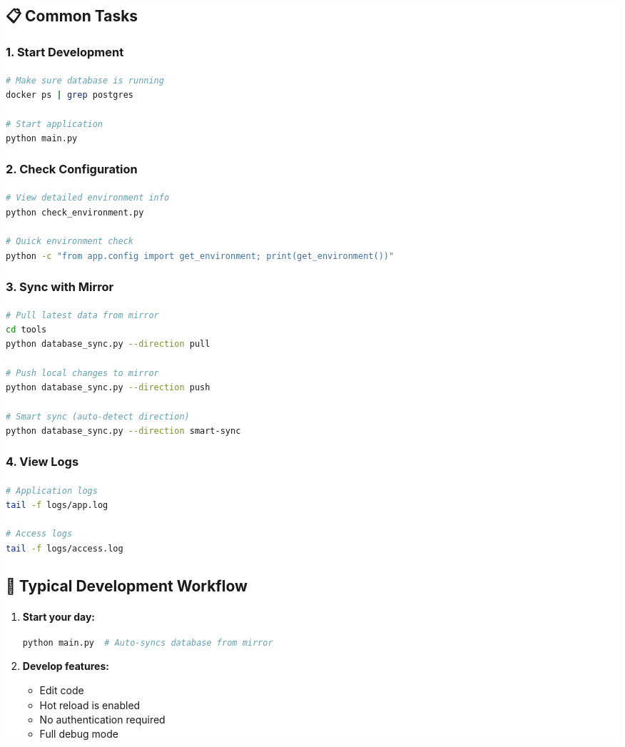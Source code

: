 ## 📋 Common Tasks

### 1. Start Development
```bash
# Make sure database is running
docker ps | grep postgres

# Start application
python main.py
```

### 2. Check Configuration
```bash
# View detailed environment info
python check_environment.py

# Quick environment check
python -c "from app.config import get_environment; print(get_environment())"
```

### 3. Sync with Mirror
```bash
# Pull latest data from mirror
cd tools
python database_sync.py --direction pull

# Push local changes to mirror
python database_sync.py --direction push

# Smart sync (auto-detect direction)
python database_sync.py --direction smart-sync
```

### 4. View Logs
```bash
# Application logs
tail -f logs/app.log

# Access logs
tail -f logs/access.log
```

## 🔄 Typical Development Workflow

1. **Start your day:**
   ```bash
   python main.py  # Auto-syncs database from mirror
   ```

2. **Develop features:**
   - Edit code
   - Hot reload is enabled
   - No authentication required
   - Full debug mode
